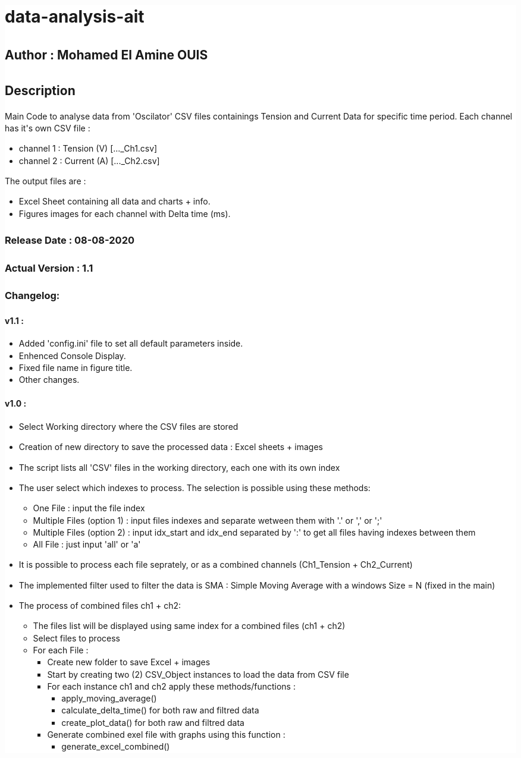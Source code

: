 # data-analysis-ait


## Author :  Mohamed El Amine OUIS


## Description
Main Code to analyse data from 'Oscilator' CSV files containings Tension and Current Data for specific time period.
Each channel has it's own CSV file :
- channel 1 : Tension (V) [..._Ch1.csv]
- channel 2 : Current (A) [..._Ch2.csv]

The output files are :
- Excel Sheet containing all data and charts + info.
- Figures images for each channel with Delta time (ms).

### Release Date    : 08-08-2020

### Actual Version  : 1.1

### Changelog:

#### v1.1 :
- Added 'config.ini' file to set all default parameters inside.
- Enhenced Console Display.
- Fixed file name in figure title.
- Other changes.


#### v1.0 :
- Select Working directory where the CSV files are stored
- Creation of new directory to save the processed data : Excel sheets + images
- The script lists all 'CSV' files in the working directory, each one with its own index
- The user select which indexes to process. The selection is possible using these methods:
    - One File : input the file index
    - Multiple Files (option 1) : input files indexes and separate wetween them with '.' or ',' or ';'
    - Multiple Files (option 2) : input idx_start and idx_end separated by ':' to get all files having indexes between them
    - All File : just input 'all' or 'a'
- It is possible to process each file seprately, or as a combined channels (Ch1_Tension + Ch2_Current)
- The implemented filter used to filter the data is SMA : Simple Moving Average with a windows Size = N (fixed in the main)
    
- The process of combined files ch1 + ch2:
    - The files list will be displayed using same index for a combined files (ch1 + ch2)
    - Select files to process
    - For each File :
        - Create new folder to save Excel + images
        - Start by creating two (2) CSV_Object instances to load the data from CSV file
        - For each instance ch1 and ch2 apply these methods/functions :
            - apply_moving_average()
            - calculate_delta_time() for both raw and filtred data
            - create_plot_data() for both raw and filtred data
        - Generate combined exel file with graphs using this function :
            - generate_excel_combined()
